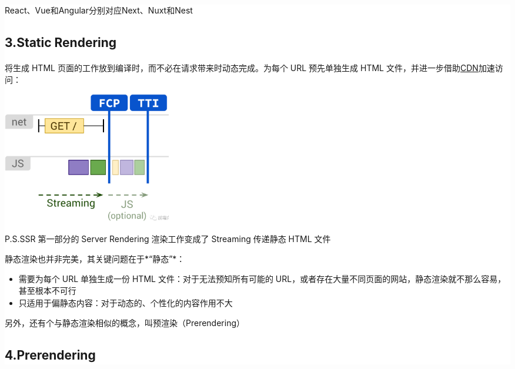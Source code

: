 React、Vue和Angular分别对应Next、Nuxt和Nest



## 3.Static Rendering

将生成 HTML 页面的工作放到编译时，而不必在请求带来时动态完成。为每个 URL 预先单独生成 HTML 文件，并进一步借助[CDN](https://cloud.tencent.com/product/cdn?from=10680)加速访问：

<img src="/img/image-20220520065547435.png" alt="image-20220520065547435" style="zoom: 33%;" />

P.S.SSR 第一部分的 Server Rendering 渲染工作变成了 Streaming 传递静态 HTML 文件

静态渲染也并非完美，其关键问题在于*“静态”*：

- 需要为每个 URL 单独生成一份 HTML 文件：对于无法预知所有可能的 URL，或者存在大量不同页面的网站，静态渲染就不那么容易，甚至根本不可行
- 只适用于偏静态内容：对于动态的、个性化的内容作用不大

另外，还有个与静态渲染相似的概念，叫预渲染（Prerendering）

## 4.Prerendering
